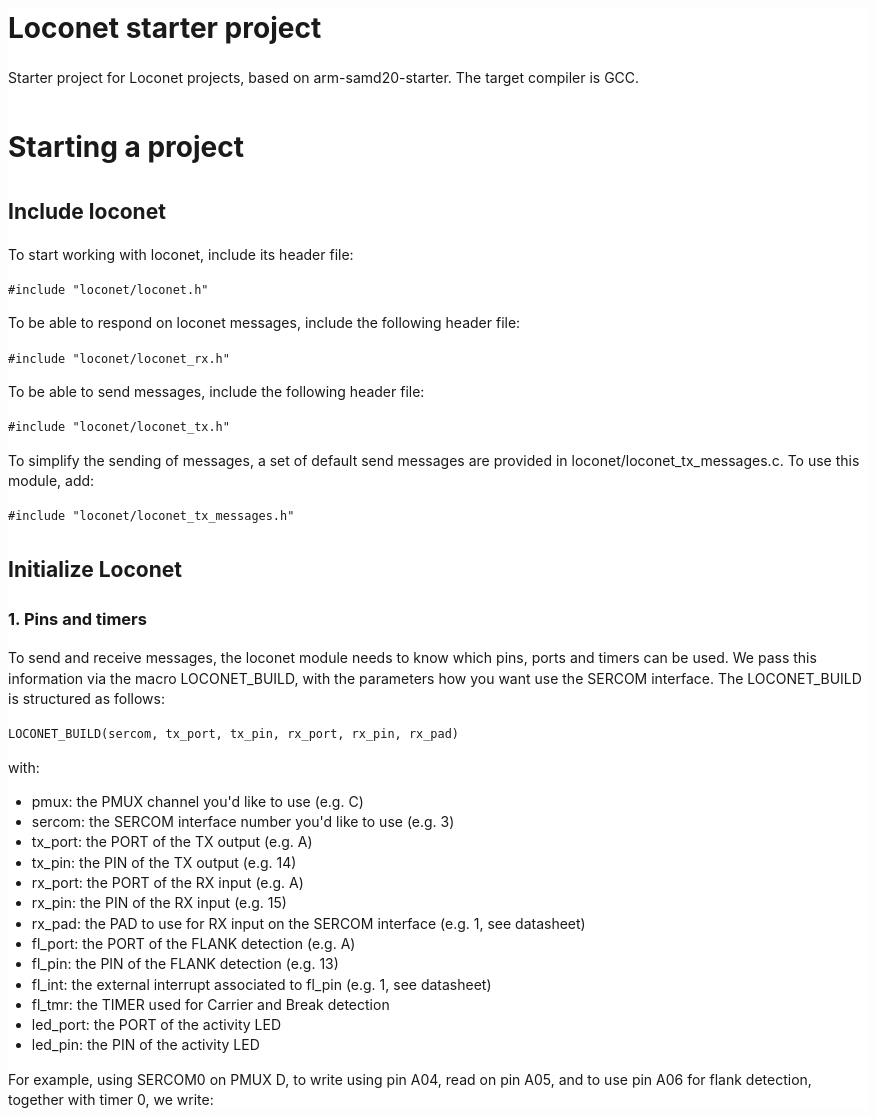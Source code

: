# Loconet starter project
Starter project for Loconet projects, based on arm-samd20-starter.
The target compiler is GCC.

# Starting a project

## Include loconet

To start working with loconet, include its header file:

    #include "loconet/loconet.h"

To be able to respond on loconet messages, include the following header file:

    #include "loconet/loconet_rx.h"

To be able to send messages, include the following header file:

    #include "loconet/loconet_tx.h"

To simplify the sending of messages, a set of default send messages are provided in loconet/loconet_tx_messages.c. To use this module, add:

    #include "loconet/loconet_tx_messages.h"

## Initialize Loconet

### 1. Pins and timers

To send and receive messages, the loconet module needs to know which pins, ports and timers can be used. We pass this information via the macro LOCONET_BUILD, with the parameters how you want use the SERCOM interface.
The LOCONET_BUILD is structured as follows:

    LOCONET_BUILD(sercom, tx_port, tx_pin, rx_port, rx_pin, rx_pad)

with:

 - pmux:    the PMUX channel you'd like to use (e.g. C)
 - sercom:  the SERCOM interface number you'd like to use (e.g. 3)
 - tx_port: the PORT of the TX output (e.g. A)
 - tx_pin:  the PIN of the TX output (e.g. 14)
 - rx_port: the PORT of the RX input (e.g. A)
 - rx_pin:  the PIN of the RX input (e.g. 15)
 - rx_pad:  the PAD to use for RX input on the SERCOM interface (e.g. 1, see datasheet)
 - fl_port: the PORT of the FLANK detection (e.g. A)
 - fl_pin:  the PIN of the FLANK detection (e.g. 13)
 - fl_int:  the external interrupt associated to fl_pin (e.g. 1, see datasheet)
 - fl_tmr:  the TIMER used for Carrier and Break detection
 - led_port: the PORT of the activity LED
 - led_pin:  the PIN of the activity LED

For example, using SERCOM0 on PMUX D, to write using pin A04, read on pin A05, and to use pin A06 for flank detection, together with timer 0, we write:
